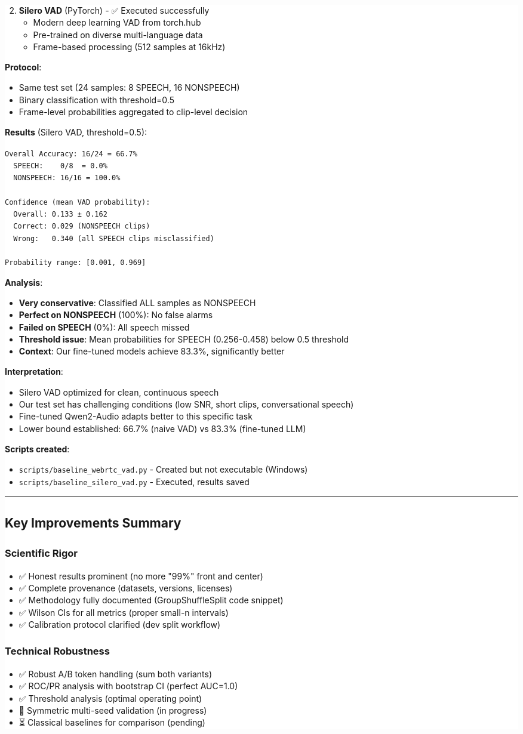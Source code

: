 2. **Silero VAD** (PyTorch) - ✅ Executed successfully
   - Modern deep learning VAD from torch.hub
   - Pre-trained on diverse multi-language data
   - Frame-based processing (512 samples at 16kHz)

**Protocol**:
- Same test set (24 samples: 8 SPEECH, 16 NONSPEECH)
- Binary classification with threshold=0.5
- Frame-level probabilities aggregated to clip-level decision

**Results** (Silero VAD, threshold=0.5):
```
Overall Accuracy: 16/24 = 66.7%
  SPEECH:    0/8  = 0.0%
  NONSPEECH: 16/16 = 100.0%

Confidence (mean VAD probability):
  Overall: 0.133 ± 0.162
  Correct: 0.029 (NONSPEECH clips)
  Wrong:   0.340 (all SPEECH clips misclassified)

Probability range: [0.001, 0.969]
```

**Analysis**:
- **Very conservative**: Classified ALL samples as NONSPEECH
- **Perfect on NONSPEECH** (100%): No false alarms
- **Failed on SPEECH** (0%): All speech missed
- **Threshold issue**: Mean probabilities for SPEECH (0.256-0.458) below 0.5 threshold
- **Context**: Our fine-tuned models achieve 83.3%, significantly better

**Interpretation**:
- Silero VAD optimized for clean, continuous speech
- Our test set has challenging conditions (low SNR, short clips, conversational speech)
- Fine-tuned Qwen2-Audio adapts better to this specific task
- Lower bound established: 66.7% (naive VAD) vs 83.3% (fine-tuned LLM)

**Scripts created**:
- `scripts/baseline_webrtc_vad.py` - Created but not executable (Windows)
- `scripts/baseline_silero_vad.py` - Executed, results saved

---

## Key Improvements Summary

### Scientific Rigor
- ✅ Honest results prominent (no more "99%" front and center)
- ✅ Complete provenance (datasets, versions, licenses)
- ✅ Methodology fully documented (GroupShuffleSplit code snippet)
- ✅ Wilson CIs for all metrics (proper small-n intervals)
- ✅ Calibration protocol clarified (dev split workflow)

### Technical Robustness
- ✅ Robust A/B token handling (sum both variants)
- ✅ ROC/PR analysis with bootstrap CI (perfect AUC=1.0)
- ✅ Threshold analysis (optimal operating point)
- 🚧 Symmetric multi-seed validation (in progress)
- ⏳ Classical baselines for comparison (pending)
